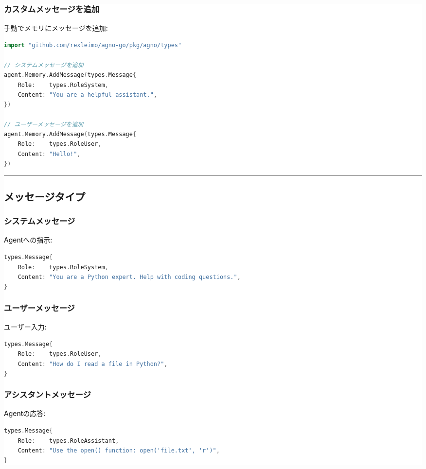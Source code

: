 ### カスタムメッセージを追加

手動でメモリにメッセージを追加:

```go
import "github.com/rexleimo/agno-go/pkg/agno/types"

// システムメッセージを追加
agent.Memory.AddMessage(types.Message{
    Role:    types.RoleSystem,
    Content: "You are a helpful assistant.",
})

// ユーザーメッセージを追加
agent.Memory.AddMessage(types.Message{
    Role:    types.RoleUser,
    Content: "Hello!",
})
```

---

## メッセージタイプ

### システムメッセージ

Agentへの指示:

```go
types.Message{
    Role:    types.RoleSystem,
    Content: "You are a Python expert. Help with coding questions.",
}
```

### ユーザーメッセージ

ユーザー入力:

```go
types.Message{
    Role:    types.RoleUser,
    Content: "How do I read a file in Python?",
}
```

### アシスタントメッセージ

Agentの応答:

```go
types.Message{
    Role:    types.RoleAssistant,
    Content: "Use the open() function: open('file.txt', 'r')",
}
```
